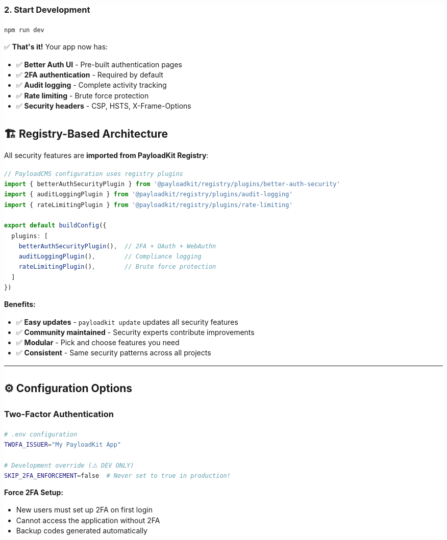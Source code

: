 ### 2. **Start Development**

```bash
npm run dev
```

✅ **That's it!** Your app now has:
- ✅ **Better Auth UI** - Pre-built authentication pages  
- ✅ **2FA authentication** - Required by default
- ✅ **Audit logging** - Complete activity tracking
- ✅ **Rate limiting** - Brute force protection
- ✅ **Security headers** - CSP, HSTS, X-Frame-Options

## 🏗️ **Registry-Based Architecture**

All security features are **imported from PayloadKit Registry**:

```typescript
// PayloadCMS configuration uses registry plugins
import { betterAuthSecurityPlugin } from '@payloadkit/registry/plugins/better-auth-security'
import { auditLoggingPlugin } from '@payloadkit/registry/plugins/audit-logging' 
import { rateLimitingPlugin } from '@payloadkit/registry/plugins/rate-limiting'

export default buildConfig({
  plugins: [
    betterAuthSecurityPlugin(),  // 2FA + OAuth + WebAuthn
    auditLoggingPlugin(),        // Compliance logging
    rateLimitingPlugin(),        // Brute force protection
  ]
})
```

**Benefits:**
- ✅ **Easy updates** - `payloadkit update` updates all security features
- ✅ **Community maintained** - Security experts contribute improvements
- ✅ **Modular** - Pick and choose features you need
- ✅ **Consistent** - Same security patterns across all projects

---

## ⚙️ Configuration Options

### **Two-Factor Authentication**

```bash
# .env configuration
TWOFA_ISSUER="My PayloadKit App"

# Development override (⚠️ DEV ONLY)
SKIP_2FA_ENFORCEMENT=false  # Never set to true in production!
```

**Force 2FA Setup:**
- New users must set up 2FA on first login
- Cannot access the application without 2FA
- Backup codes generated automatically
